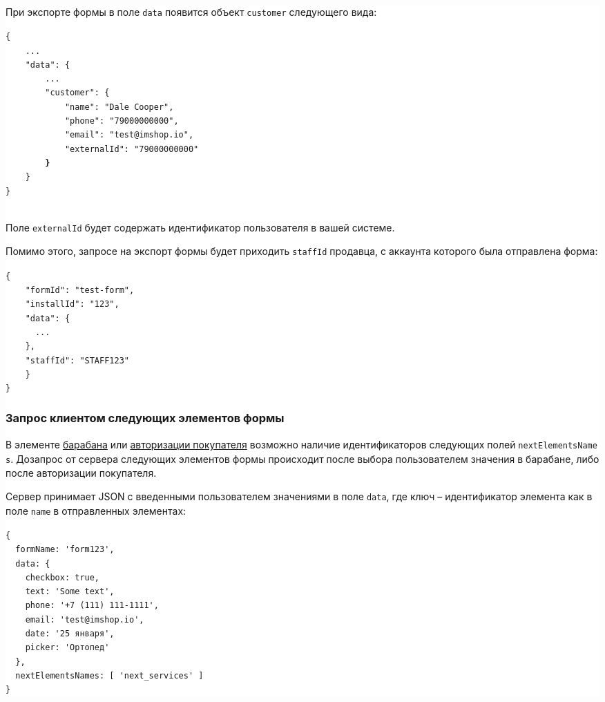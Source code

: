 При экспорте формы в поле `data` появится объект `customer` следующего вида:

<pre class="language-json"><code class="lang-json">{
    ...
    "data": {
        ...
        "customer": {
            "name": "Dale Cooper",
            "phone": "79000000000",
            "email": "test@imshop.io",
            "externalId": "79000000000"
<strong>        }
</strong>    }
}

</code></pre>

Поле `externalId` будет содержать идентификатор пользователя в вашей системе.

Помимо этого, запросе на экспорт формы будет приходить `staffId` продавца, с аккаунта которого была отправлена форма:

```
{
    "formId": "test-form",
    "installId": "123",
    "data": {
      ...
    },
    "staffId": "STAFF123"
    }
} 
```

### Запрос клиентом следующих элементов формы

В элементе [барабана](dinamicheskie-formy.md#baraban-picker) или [авторизации покупателя](dinamicheskie-formy.md#avtorizaciya-pokupatelya-customer\_auth) возможно наличие идентификаторов следующих полей `nextElementsNames`. Дозапрос от сервера следующих элементов формы происходит после выбора пользователем значения в барабане, либо после авторизации покупателя.

Сервер принимает JSON с введенными пользователем значениями в поле `data`, где ключ – идентификатор элемента как в поле `name` в отправленных элементах:

```
{
  formName: 'form123',
  data: {
    checkbox: true,
    text: 'Some text',
    phone: '+7 (111) 111-1111',
    email: 'test@imshop.io',
    date: '25 января',
    picker: 'Ортопед'
  },
  nextElementsNames: [ 'next_services' ]
}
```
